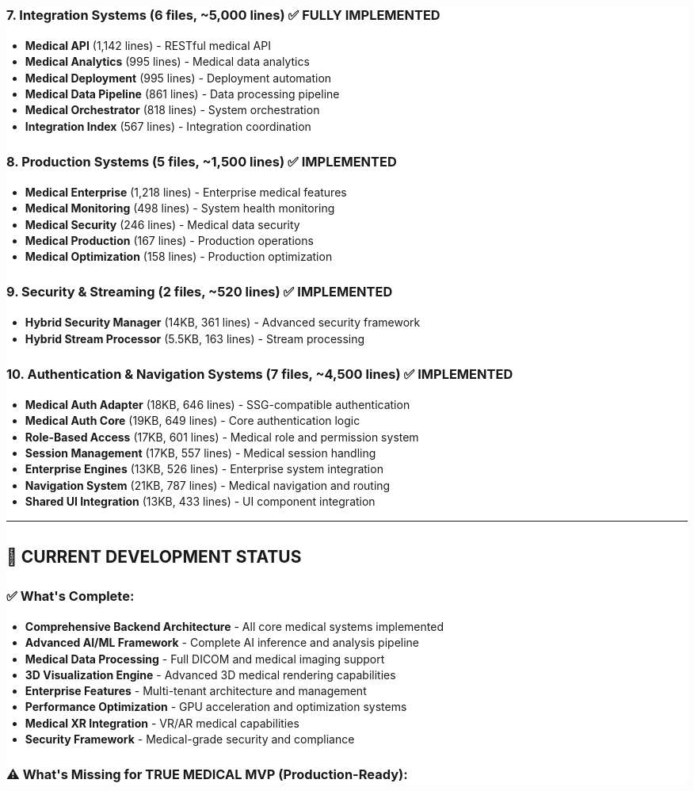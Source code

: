 ### **7. Integration Systems** (6 files, ~5,000 lines) ✅ **FULLY IMPLEMENTED**
   - **Medical API** (1,142 lines) - RESTful medical API
   - **Medical Analytics** (995 lines) - Medical data analytics
   - **Medical Deployment** (995 lines) - Deployment automation
   - **Medical Data Pipeline** (861 lines) - Data processing pipeline
   - **Medical Orchestrator** (818 lines) - System orchestration
   - **Integration Index** (567 lines) - Integration coordination

### **8. Production Systems** (5 files, ~1,500 lines) ✅ **IMPLEMENTED**
   - **Medical Enterprise** (1,218 lines) - Enterprise medical features
   - **Medical Monitoring** (498 lines) - System health monitoring
   - **Medical Security** (246 lines) - Medical data security
   - **Medical Production** (167 lines) - Production operations
   - **Medical Optimization** (158 lines) - Production optimization

### **9. Security & Streaming** (2 files, ~520 lines) ✅ **IMPLEMENTED**
   - **Hybrid Security Manager** (14KB, 361 lines) - Advanced security framework
   - **Hybrid Stream Processor** (5.5KB, 163 lines) - Stream processing

### **10. Authentication & Navigation Systems** (7 files, ~4,500 lines) ✅ **IMPLEMENTED**
   - **Medical Auth Adapter** (18KB, 646 lines) - SSG-compatible authentication
   - **Medical Auth Core** (19KB, 649 lines) - Core authentication logic
   - **Role-Based Access** (17KB, 601 lines) - Medical role and permission system
   - **Session Management** (17KB, 557 lines) - Medical session handling
   - **Enterprise Engines** (13KB, 526 lines) - Enterprise system integration
   - **Navigation System** (21KB, 787 lines) - Medical navigation and routing
   - **Shared UI Integration** (13KB, 433 lines) - UI component integration

---

## **🎯 CURRENT DEVELOPMENT STATUS**

### **✅ What's Complete:**
- **Comprehensive Backend Architecture** - All core medical systems implemented
- **Advanced AI/ML Framework** - Complete AI inference and analysis pipeline
- **Medical Data Processing** - Full DICOM and medical imaging support
- **3D Visualization Engine** - Advanced 3D medical rendering capabilities
- **Enterprise Features** - Multi-tenant architecture and management
- **Performance Optimization** - GPU acceleration and optimization systems
- **Medical XR Integration** - VR/AR medical capabilities
- **Security Framework** - Medical-grade security and compliance

### **⚠️ What's Missing for TRUE MEDICAL MVP (Production-Ready):**
